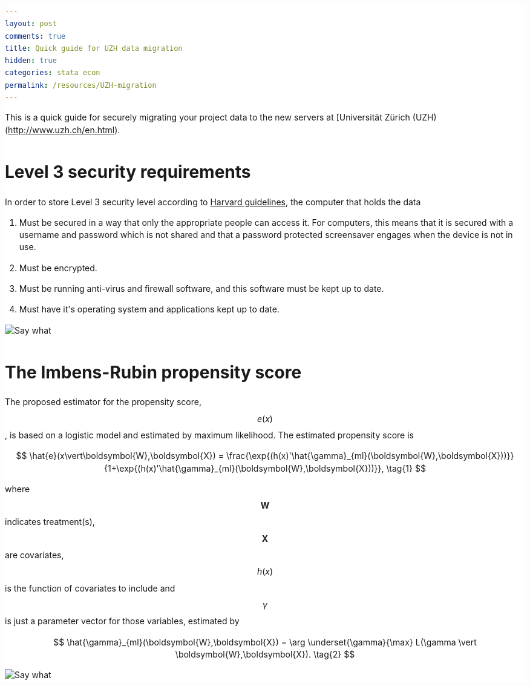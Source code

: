 ```yaml
---
layout: post
comments: true
title: Quick guide for UZH data migration
hidden: true
categories: stata econ
permalink: /resources/UZH-migration
---
```


This is a quick guide for securely migrating your project data to the new servers at [Universität Zürich (UZH)(http://www.uzh.ch/en.html).

# Level 3 security requirements

In order to store Level 3 security level according to [Harvard guidelines](http://policy.security.harvard.edu/level-3), the computer that holds the data

1. Must be secured in a way that only the appropriate people can access it. For computers, this means that it is secured with a username and password which is not shared and that a password protected screensaver engages when the device is not in use.

2. Must be encrypted.

3. Must be running anti-virus and firewall software, and this software must be kept up to date.

4. Must have it's operating system and applications kept up to date.

<img src="https://i.imgflip.com/167a47.jpg" alt="Say what" height="150" width="150">

# The Imbens-Rubin propensity score

The proposed estimator for the propensity score, $$e(x)$$, is based on a logistic model and estimated by maximum likelihood. The estimated propensity score is

$$
\hat{e}(x\vert\boldsymbol{W},\boldsymbol{X}) = \frac{\exp{(h(x)'\hat{\gamma}_{ml}(\boldsymbol{W},\boldsymbol{X}))}}{1+\exp{(h(x)'\hat{\gamma}_{ml}(\boldsymbol{W},\boldsymbol{X}))}},
\tag{1}
$$

where $$\boldsymbol{W}$$ indicates treatment(s), $$\boldsymbol{X}$$ are covariates, $$h(x)$$ is the function of covariates to include and $$\gamma$$ is just a parameter vector for those variables, estimated by

$$
\hat{\gamma}_{ml}(\boldsymbol{W},\boldsymbol{X}) = \arg \underset{\gamma}{\max} L(\gamma \vert \boldsymbol{W},\boldsymbol{X}).
\tag{2}
$$

<img src="https://s-media-cache-ak0.pinimg.com/736x/07/0f/d2/070fd27702c5aef90ed0e0bb01c865dd.jpg" alt="Say what" height="150" width="150">
